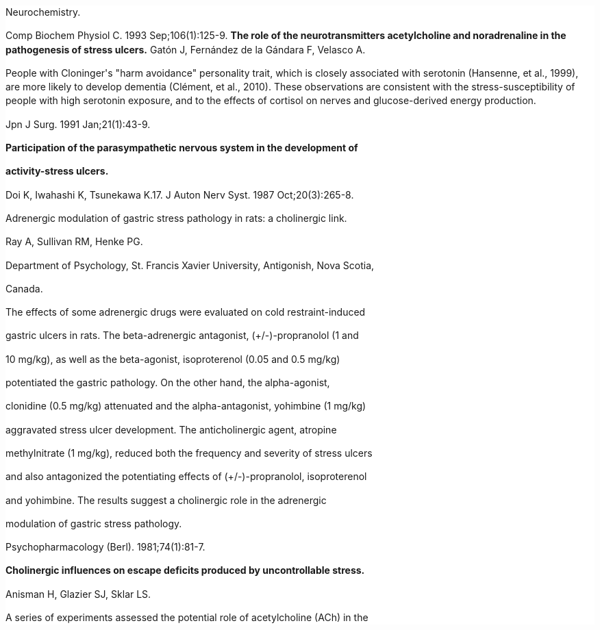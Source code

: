 Neurochemistry.

Comp Biochem Physiol C. 1993 Sep;106(1):125-9. **The role of the
neurotransmitters acetylcholine and noradrenaline in the pathogenesis of
stress ulcers.** Gatón J, Fernández de la Gándara F, Velasco A.

People with Cloninger's "harm avoidance" personality trait, which is closely
associated with serotonin (Hansenne, et al., 1999), are more likely to develop
dementia (Clément, et al., 2010). These observations are consistent with the
stress-susceptibility of people with high serotonin exposure, and to the
effects of cortisol on nerves and glucose-derived energy production.

Jpn J Surg. 1991 Jan;21(1):43-9.

**Participation of the parasympathetic nervous system in the development of**

**activity-stress ulcers.**

Doi K, Iwahashi K, Tsunekawa K.17. J Auton Nerv Syst. 1987 Oct;20(3):265-8.

Adrenergic modulation of gastric stress pathology in rats: a cholinergic link.

Ray A, Sullivan RM, Henke PG.

Department of Psychology, St. Francis Xavier University, Antigonish, Nova
Scotia,

Canada.

The effects of some adrenergic drugs were evaluated on cold restraint-induced

gastric ulcers in rats. The beta-adrenergic antagonist, (+/-)-propranolol (1
and

10 mg/kg), as well as the beta-agonist, isoproterenol (0.05 and 0.5 mg/kg)

potentiated the gastric pathology. On the other hand, the alpha-agonist,

clonidine (0.5 mg/kg) attenuated and the alpha-antagonist, yohimbine (1 mg/kg)

aggravated stress ulcer development. The anticholinergic agent, atropine

methylnitrate (1 mg/kg), reduced both the frequency and severity of stress
ulcers

and also antagonized the potentiating effects of (+/-)-propranolol,
isoproterenol

and yohimbine. The results suggest a cholinergic role in the adrenergic

modulation of gastric stress pathology.

Psychopharmacology (Berl). 1981;74(1):81-7.

**Cholinergic influences on escape deficits produced by uncontrollable
stress.**

Anisman H, Glazier SJ, Sklar LS.

A series of experiments assessed the potential role of acetylcholine (ACh) in
the
